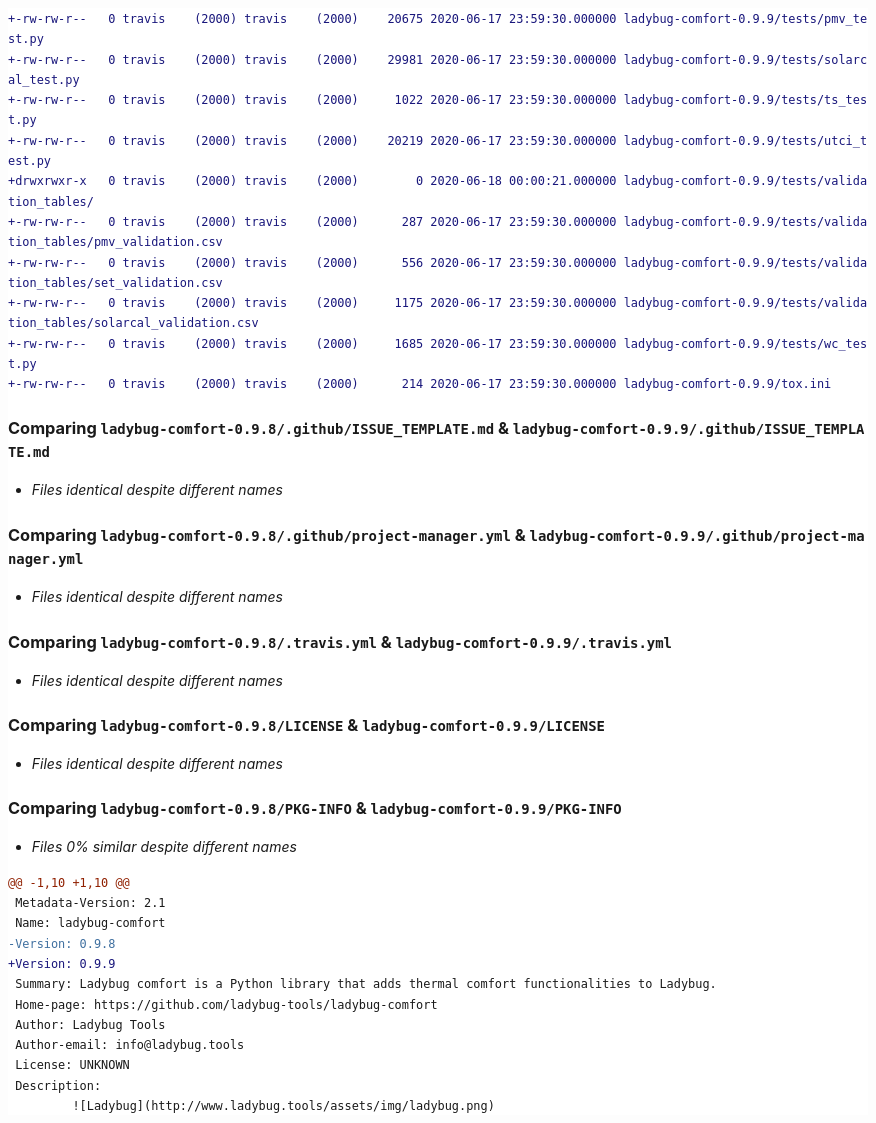```diff
+-rw-rw-r--   0 travis    (2000) travis    (2000)    20675 2020-06-17 23:59:30.000000 ladybug-comfort-0.9.9/tests/pmv_test.py
+-rw-rw-r--   0 travis    (2000) travis    (2000)    29981 2020-06-17 23:59:30.000000 ladybug-comfort-0.9.9/tests/solarcal_test.py
+-rw-rw-r--   0 travis    (2000) travis    (2000)     1022 2020-06-17 23:59:30.000000 ladybug-comfort-0.9.9/tests/ts_test.py
+-rw-rw-r--   0 travis    (2000) travis    (2000)    20219 2020-06-17 23:59:30.000000 ladybug-comfort-0.9.9/tests/utci_test.py
+drwxrwxr-x   0 travis    (2000) travis    (2000)        0 2020-06-18 00:00:21.000000 ladybug-comfort-0.9.9/tests/validation_tables/
+-rw-rw-r--   0 travis    (2000) travis    (2000)      287 2020-06-17 23:59:30.000000 ladybug-comfort-0.9.9/tests/validation_tables/pmv_validation.csv
+-rw-rw-r--   0 travis    (2000) travis    (2000)      556 2020-06-17 23:59:30.000000 ladybug-comfort-0.9.9/tests/validation_tables/set_validation.csv
+-rw-rw-r--   0 travis    (2000) travis    (2000)     1175 2020-06-17 23:59:30.000000 ladybug-comfort-0.9.9/tests/validation_tables/solarcal_validation.csv
+-rw-rw-r--   0 travis    (2000) travis    (2000)     1685 2020-06-17 23:59:30.000000 ladybug-comfort-0.9.9/tests/wc_test.py
+-rw-rw-r--   0 travis    (2000) travis    (2000)      214 2020-06-17 23:59:30.000000 ladybug-comfort-0.9.9/tox.ini
```

### Comparing `ladybug-comfort-0.9.8/.github/ISSUE_TEMPLATE.md` & `ladybug-comfort-0.9.9/.github/ISSUE_TEMPLATE.md`

 * *Files identical despite different names*

### Comparing `ladybug-comfort-0.9.8/.github/project-manager.yml` & `ladybug-comfort-0.9.9/.github/project-manager.yml`

 * *Files identical despite different names*

### Comparing `ladybug-comfort-0.9.8/.travis.yml` & `ladybug-comfort-0.9.9/.travis.yml`

 * *Files identical despite different names*

### Comparing `ladybug-comfort-0.9.8/LICENSE` & `ladybug-comfort-0.9.9/LICENSE`

 * *Files identical despite different names*

### Comparing `ladybug-comfort-0.9.8/PKG-INFO` & `ladybug-comfort-0.9.9/PKG-INFO`

 * *Files 0% similar despite different names*

```diff
@@ -1,10 +1,10 @@
 Metadata-Version: 2.1
 Name: ladybug-comfort
-Version: 0.9.8
+Version: 0.9.9
 Summary: Ladybug comfort is a Python library that adds thermal comfort functionalities to Ladybug.
 Home-page: https://github.com/ladybug-tools/ladybug-comfort
 Author: Ladybug Tools
 Author-email: info@ladybug.tools
 License: UNKNOWN
 Description: 
         ![Ladybug](http://www.ladybug.tools/assets/img/ladybug.png)
```
